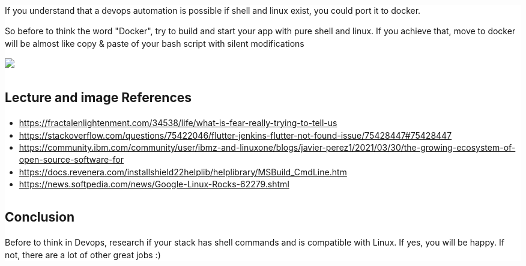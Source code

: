 If you understand that a devops automation is possible if shell and linux exist, you could port it to docker. 

So before to think the word "Docker", try to build and start your app with pure shell and linux. If you achieve that, move to docker will be almost like copy & paste of your bash script with silent modifications

<img src="https://user-images.githubusercontent.com/3322836/218352502-a1efc340-d967-48b8-a0e6-a77976dfbcdd.png" width=500>

## Lecture and image References

- https://fractalenlightenment.com/34538/life/what-is-fear-really-trying-to-tell-us
- https://stackoverflow.com/questions/75422046/flutter-jenkins-flutter-not-found-issue/75428447#75428447
- https://community.ibm.com/community/user/ibmz-and-linuxone/blogs/javier-perez1/2021/03/30/the-growing-ecosystem-of-open-source-software-for
- https://docs.revenera.com/installshield22helplib/helplibrary/MSBuild_CmdLine.htm
- https://news.softpedia.com/news/Google-Linux-Rocks-62279.shtml


## Conclusion

Before to think in Devops, research if your stack has shell commands and is compatible with Linux. If yes, you will be happy. If not, there are a lot of other great jobs :)